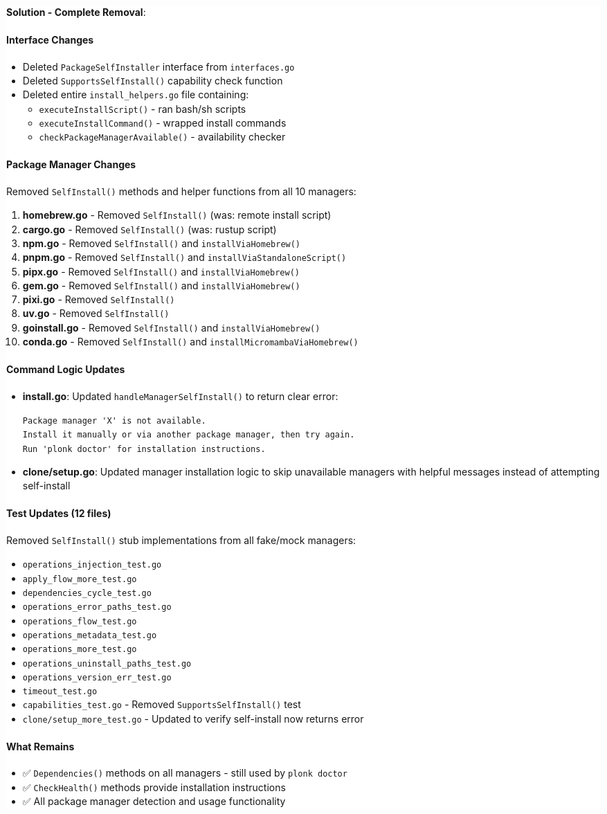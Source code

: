 **Solution - Complete Removal**:

#### Interface Changes
- Deleted `PackageSelfInstaller` interface from `interfaces.go`
- Deleted `SupportsSelfInstall()` capability check function
- Deleted entire `install_helpers.go` file containing:
  - `executeInstallScript()` - ran bash/sh scripts
  - `executeInstallCommand()` - wrapped install commands
  - `checkPackageManagerAvailable()` - availability checker

#### Package Manager Changes
Removed `SelfInstall()` methods and helper functions from all 10 managers:
1. **homebrew.go** - Removed `SelfInstall()` (was: remote install script)
2. **cargo.go** - Removed `SelfInstall()` (was: rustup script)
3. **npm.go** - Removed `SelfInstall()` and `installViaHomebrew()`
4. **pnpm.go** - Removed `SelfInstall()` and `installViaStandaloneScript()`
5. **pipx.go** - Removed `SelfInstall()` and `installViaHomebrew()`
6. **gem.go** - Removed `SelfInstall()` and `installViaHomebrew()`
7. **pixi.go** - Removed `SelfInstall()`
8. **uv.go** - Removed `SelfInstall()`
9. **goinstall.go** - Removed `SelfInstall()` and `installViaHomebrew()`
10. **conda.go** - Removed `SelfInstall()` and `installMicromambaViaHomebrew()`

#### Command Logic Updates
- **install.go**: Updated `handleManagerSelfInstall()` to return clear error:
  ```
  Package manager 'X' is not available.
  Install it manually or via another package manager, then try again.
  Run 'plonk doctor' for installation instructions.
  ```

- **clone/setup.go**: Updated manager installation logic to skip unavailable managers with helpful messages instead of attempting self-install

#### Test Updates (12 files)
Removed `SelfInstall()` stub implementations from all fake/mock managers:
- `operations_injection_test.go`
- `apply_flow_more_test.go`
- `dependencies_cycle_test.go`
- `operations_error_paths_test.go`
- `operations_flow_test.go`
- `operations_metadata_test.go`
- `operations_more_test.go`
- `operations_uninstall_paths_test.go`
- `operations_version_err_test.go`
- `timeout_test.go`
- `capabilities_test.go` - Removed `SupportsSelfInstall()` test
- `clone/setup_more_test.go` - Updated to verify self-install now returns error

#### What Remains
- ✅ `Dependencies()` methods on all managers - still used by `plonk doctor`
- ✅ `CheckHealth()` methods provide installation instructions
- ✅ All package manager detection and usage functionality
